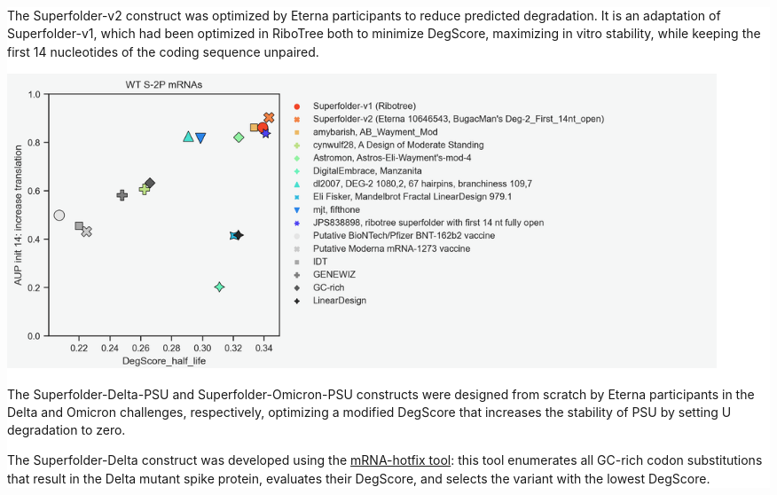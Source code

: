
The Superfolder-v2 construct was optimized by Eterna participants to reduce predicted degradation. It is an adaptation of Superfolder-v1, which had been optimized in RiboTree both to minimize DegScore, maximizing in vitro stability, while keeping the first 14 nucleotides of the coding sequence unpaired.

<img src="../assets/result_scatterplots_24Dec2021_WT_S-2P.png" alt="Scatterplot of DegScore vs. AUP init" width="800"/>

The Superfolder-Delta-PSU and Superfolder-Omicron-PSU constructs were designed from scratch by Eterna participants in the Delta and Omicron challenges, respectively, optimizing a modified DegScore that increases the stability of PSU by setting U degradation to zero.

The Superfolder-Delta construct was developed using the [mRNA-hotfix tool](https://eternagame.org/about/software): this tool enumerates all GC-rich codon substitutions that result in the Delta mutant spike protein, evaluates their DegScore, and selects the variant with the lowest DegScore.

